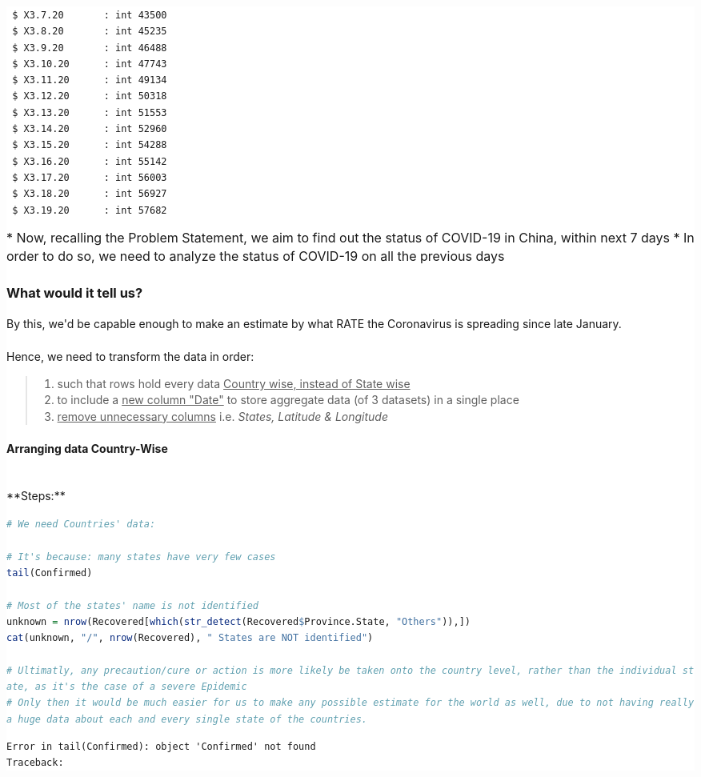      $ X3.7.20       : int 43500
     $ X3.8.20       : int 45235
     $ X3.9.20       : int 46488
     $ X3.10.20      : int 47743
     $ X3.11.20      : int 49134
     $ X3.12.20      : int 50318
     $ X3.13.20      : int 51553
     $ X3.14.20      : int 52960
     $ X3.15.20      : int 54288
     $ X3.16.20      : int 55142
     $ X3.17.20      : int 56003
     $ X3.18.20      : int 56927
     $ X3.19.20      : int 57682


<font size="3">
* Now, recalling the Problem Statement, we aim to find out the status of COVID-19 in China, within next 7 days
* In order to do so, we need to analyze the status of COVID-19 on all the previous days
</font> 

### What would it tell us?
By this, we'd be capable enough to make an estimate by what RATE the Coronavirus is spreading since late January.<br /><br />
Hence, we need to transform the data in order:
> 1. such that rows hold every data <u>Country wise, instead of State wise</u>
> 2. to include a <u>new column "Date"</u> to store aggregate data (of 3 datasets) in a single place
> 3. <u>remove unnecessary columns</u> i.e. *States, Latitude & Longitude*

#### Arranging data Country-Wise
<br /> 
**Steps:**


```R
# We need Countries' data:

# It's because: many states have very few cases
tail(Confirmed)

# Most of the states' name is not identified
unknown = nrow(Recovered[which(str_detect(Recovered$Province.State, "Others")),])
cat(unknown, "/", nrow(Recovered), " States are NOT identified")

# Ultimatly, any precaution/cure or action is more likely be taken onto the country level, rather than the individual state, as it's the case of a severe Epidemic
# Only then it would be much easier for us to make any possible estimate for the world as well, due to not having really a huge data about each and every single state of the countries.
```


    Error in tail(Confirmed): object 'Confirmed' not found
    Traceback:
